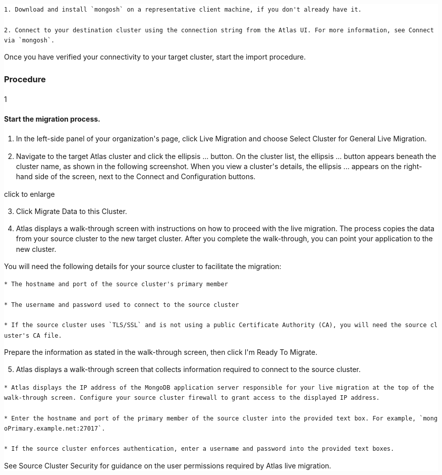     1. Download and install `mongosh` on a representative client machine, if you don't already have it.

    2. Connect to your destination cluster using the connection string from the Atlas UI. For more information, see Connect via `mongosh`.

Once you have verified your connectivity to your target cluster, start the
import procedure.

### Procedure

1

#### Start the migration process.

  1. In the left-side panel of your organization's page, click Live Migration and choose Select Cluster for General Live Migration.

  2. Navigate to the target Atlas cluster and click the ellipsis ... button. On the cluster list, the ellipsis ... button appears beneath the cluster name, as shown in the following screenshot. When you view a cluster's details, the ellipsis ... appears on the right-hand side of the screen, next to the Connect and Configuration buttons.

click to enlarge

  3. Click Migrate Data to this Cluster.

  4. Atlas displays a walk-through screen with instructions on how to proceed with the live migration. The process copies the data from your source cluster to the new target cluster. After you complete the walk-through, you can point your application to the new cluster.

You will need the following details for your source cluster to facilitate the
migration:

    * The hostname and port of the source cluster's primary member

    * The username and password used to connect to the source cluster

    * If the source cluster uses `TLS/SSL` and is not using a public Certificate Authority (CA), you will need the source cluster's CA file.

Prepare the information as stated in the walk-through screen, then click I'm
Ready To Migrate.

  5. Atlas displays a walk-through screen that collects information required to connect to the source cluster.

    * Atlas displays the IP address of the MongoDB application server responsible for your live migration at the top of the walk-through screen. Configure your source cluster firewall to grant access to the displayed IP address.

    * Enter the hostname and port of the primary member of the source cluster into the provided text box. For example, `mongoPrimary.example.net:27017`.

    * If the source cluster enforces authentication, enter a username and password into the provided text boxes.

See Source Cluster Security for guidance on the user permissions required by
Atlas live migration.
